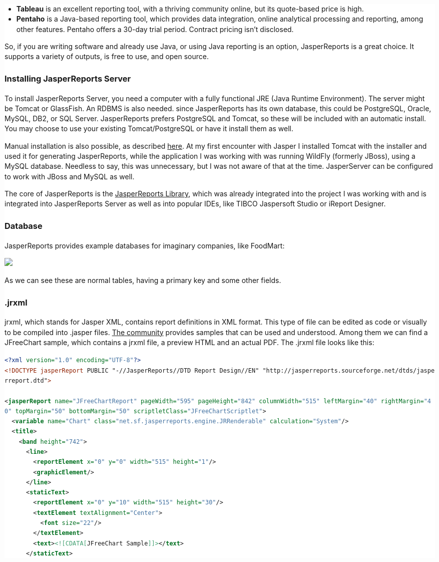 - **Tableau** is an excellent reporting tool, with a thriving community online, but its quote-based price is high.
- **Pentaho** is a Java-based reporting tool, which provides data integration, online analytical processing and reporting, among other features. Pentaho offers a 30-day trial period. Contract pricing isn’t disclosed.

So, if you are writing software and already use Java, or using Java reporting is an option, JasperReports is a great choice. It supports a variety of outputs, is free to use, and open source.

### Installing JasperReports Server

To install JasperReports Server, you need a computer with a fully functional JRE (Java Runtime Environment). The server might be Tomcat or GlassFish. An RDBMS is also needed. since JasperReports has its own database, this could be PostgreSQL, Oracle, MySQL, DB2, or SQL Server. JasperReports prefers PostgreSQL and Tomcat, so these will be included with an automatic install. You may choose to use your existing Tomcat/PostgreSQL or have it install them as well.

Manual installation is also possible, as described [here](https://community.jaspersoft.com/documentation/tibco-jasperreports-server-installation-guide/v630/installing-jasperreports-server). At my first encounter with Jasper I installed Tomcat with the installer and used it for generating JasperReports, while the application I was working with was running WildFly (formerly JBoss), using a MySQL database. Needless to say, this was unnecessary, but I was not aware of that at the time. JasperServer can be configured to work with JBoss and MySQL as well.

The core of JasperReports is the [JasperReports Library](https://community.jaspersoft.com/wiki/getting-started-jasperreports-library), which was already integrated into the project I was working with and is integrated into JasperReports Server as well as into popular IDEs, like TIBCO Jaspersoft Studio or iReport Designer.

### Database

JasperReports provides example databases for imaginary companies, like FoodMart:

![](/blog/2020/04/convenient-reporting-with-jasper/foodmart.png)

As we can see these are normal tables, having a primary key and some other fields.

### .jrxml

jrxml, which stands for Jasper XML, contains report definitions in XML format. This type of file can be edited as code or visually to be compiled into .jasper files. [The community](https://community.jaspersoft.com/wiki/jasperreports-library-samples) provides samples that can be used and understood. Among them we can find a JFreeChart sample, which contains a jrxml file, a preview HTML and an actual PDF. The .jrxml file looks like this:

```xml
<?xml version="1.0" encoding="UTF-8"?>
<!DOCTYPE jasperReport PUBLIC "-//JasperReports//DTD Report Design//EN" "http://jasperreports.sourceforge.net/dtds/jasperreport.dtd">

<jasperReport name="JFreeChartReport" pageWidth="595" pageHeight="842" columnWidth="515" leftMargin="40" rightMargin="40" topMargin="50" bottomMargin="50" scriptletClass="JFreeChartScriptlet">
  <variable name="Chart" class="net.sf.jasperreports.engine.JRRenderable" calculation="System"/>
  <title>
    <band height="742">
      <line>
        <reportElement x="0" y="0" width="515" height="1"/>
        <graphicElement/>
      </line>
      <staticText>
        <reportElement x="0" y="10" width="515" height="30"/>
        <textElement textAlignment="Center">
          <font size="22"/>
        </textElement>
        <text><![CDATA[JFreeChart Sample]]></text>
      </staticText>
```